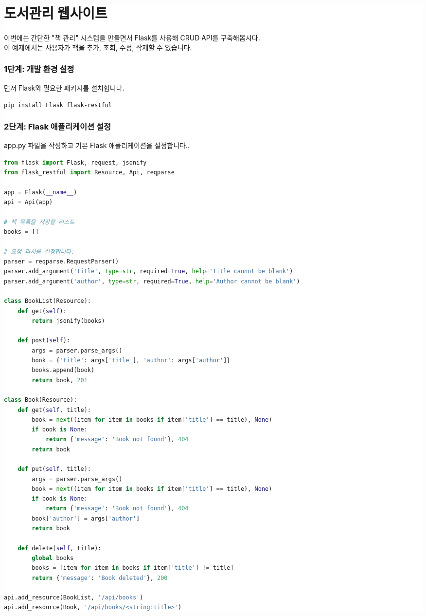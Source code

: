 # 도서관리 웹사이트

이번에는 간단한 "책 관리" 시스템을 만들면서 Flask를 사용해 CRUD API를 구축해봅시다.    
이 예제에서는 사용자가 책을 추가, 조회, 수정, 삭제할 수 있습니다.    

### 1단계: 개발 환경 설정
먼저 Flask와 필요한 패키지를 설치합니다.

```sh
pip install Flask flask-restful
```

### 2단계: Flask 애플리케이션 설정
app.py 파일을 작성하고 기본 Flask 애플리케이션을 설정합니다..

```python
from flask import Flask, request, jsonify
from flask_restful import Resource, Api, reqparse

app = Flask(__name__)
api = Api(app)

# 책 목록을 저장할 리스트
books = []

# 요청 파서를 설정합니다.
parser = reqparse.RequestParser()
parser.add_argument('title', type=str, required=True, help='Title cannot be blank')
parser.add_argument('author', type=str, required=True, help='Author cannot be blank')

class BookList(Resource):
    def get(self):
        return jsonify(books)

    def post(self):
        args = parser.parse_args()
        book = {'title': args['title'], 'author': args['author']}
        books.append(book)
        return book, 201

class Book(Resource):
    def get(self, title):
        book = next((item for item in books if item['title'] == title), None)
        if book is None:
            return {'message': 'Book not found'}, 404
        return book

    def put(self, title):
        args = parser.parse_args()
        book = next((item for item in books if item['title'] == title), None)
        if book is None:
            return {'message': 'Book not found'}, 404
        book['author'] = args['author']
        return book

    def delete(self, title):
        global books
        books = [item for item in books if item['title'] != title]
        return {'message': 'Book deleted'}, 200

api.add_resource(BookList, '/api/books')
api.add_resource(Book, '/api/books/<string:title>')

```